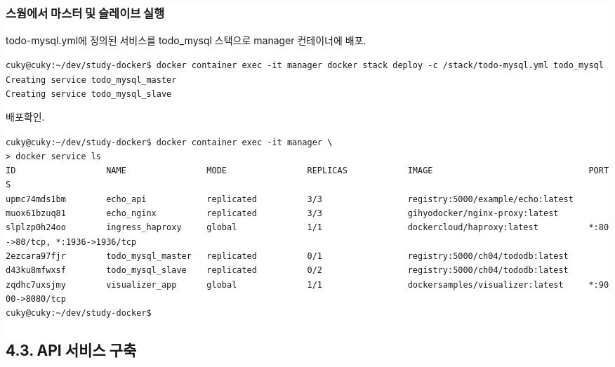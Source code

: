 ### 스웜에서 마스터 및 슬레이브 실행
todo-mysql.yml에 정의된 서비스를 todo_mysql 스택으로 manager 컨테이너에 배포.  
```
cuky@cuky:~/dev/study-docker$ docker container exec -it manager docker stack deploy -c /stack/todo-mysql.yml todo_mysql
Creating service todo_mysql_master
Creating service todo_mysql_slave

```

배포확인.  
```
cuky@cuky:~/dev/study-docker$ docker container exec -it manager \
> docker service ls
ID                  NAME                MODE                REPLICAS            IMAGE                               PORTS
upmc74mds1bm        echo_api            replicated          3/3                 registry:5000/example/echo:latest   
muox61bzuq81        echo_nginx          replicated          3/3                 gihyodocker/nginx-proxy:latest      
slplzp0h24oo        ingress_haproxy     global              1/1                 dockercloud/haproxy:latest          *:80->80/tcp, *:1936->1936/tcp
2ezcara97fjr        todo_mysql_master   replicated          0/1                 registry:5000/ch04/tododb:latest    
d43ku8mfwxsf        todo_mysql_slave    replicated          0/2                 registry:5000/ch04/tododb:latest    
zqdhc7uxsjmy        visualizer_app      global              1/1                 dockersamples/visualizer:latest     *:9000->8080/tcp
cuky@cuky:~/dev/study-docker$ 

```


## 4.3. API 서비스 구축
